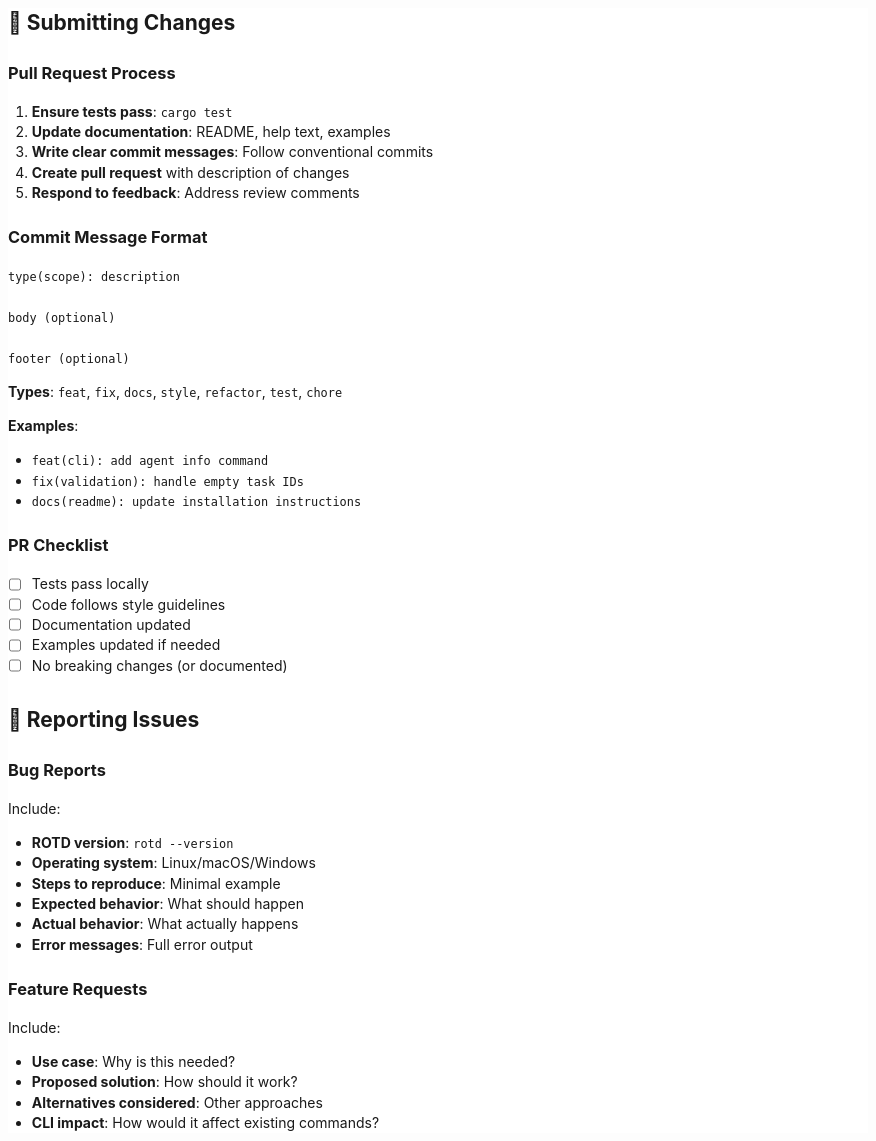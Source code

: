 ## 🚀 Submitting Changes

### Pull Request Process
1. **Ensure tests pass**: `cargo test`
2. **Update documentation**: README, help text, examples
3. **Write clear commit messages**: Follow conventional commits
4. **Create pull request** with description of changes
5. **Respond to feedback**: Address review comments

### Commit Message Format
```
type(scope): description

body (optional)

footer (optional)
```

**Types**: `feat`, `fix`, `docs`, `style`, `refactor`, `test`, `chore`

**Examples**:
- `feat(cli): add agent info command`
- `fix(validation): handle empty task IDs`
- `docs(readme): update installation instructions`

### PR Checklist
- [ ] Tests pass locally
- [ ] Code follows style guidelines
- [ ] Documentation updated
- [ ] Examples updated if needed
- [ ] No breaking changes (or documented)

## 🐛 Reporting Issues

### Bug Reports
Include:
- **ROTD version**: `rotd --version`
- **Operating system**: Linux/macOS/Windows
- **Steps to reproduce**: Minimal example
- **Expected behavior**: What should happen
- **Actual behavior**: What actually happens
- **Error messages**: Full error output

### Feature Requests
Include:
- **Use case**: Why is this needed?
- **Proposed solution**: How should it work?
- **Alternatives considered**: Other approaches
- **CLI impact**: How would it affect existing commands?
